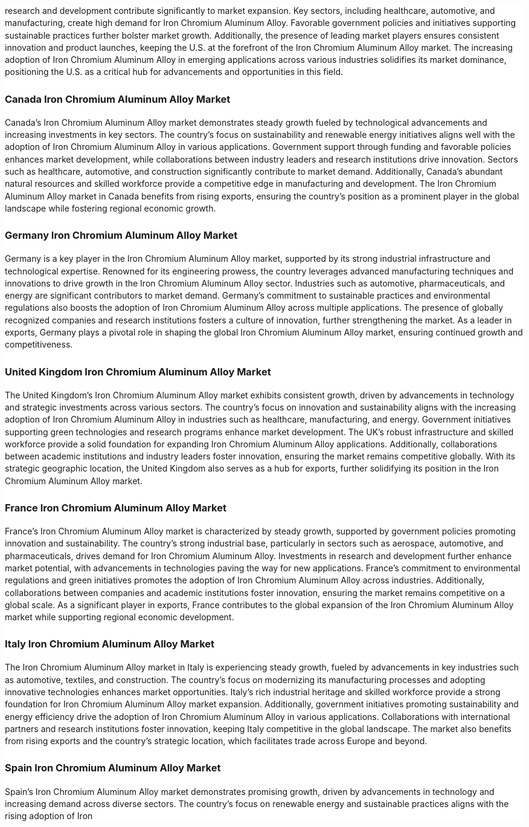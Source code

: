 research and development contribute significantly to market expansion. Key sectors, including healthcare, automotive, and manufacturing, create high demand for Iron Chromium Aluminum Alloy. Favorable government policies and initiatives supporting sustainable practices further bolster market growth. Additionally, the presence of leading market players ensures consistent innovation and product launches, keeping the U.S. at the forefront of the Iron Chromium Aluminum Alloy market. The increasing adoption of Iron Chromium Aluminum Alloy in emerging applications across various industries solidifies its market dominance, positioning the U.S. as a critical hub for advancements and opportunities in this field.</p><h3>Canada Iron Chromium Aluminum Alloy Market</h3><p>Canada&rsquo;s Iron Chromium Aluminum Alloy market demonstrates steady growth fueled by technological advancements and increasing investments in key sectors. The country&rsquo;s focus on sustainability and renewable energy initiatives aligns well with the adoption of Iron Chromium Aluminum Alloy in various applications. Government support through funding and favorable policies enhances market development, while collaborations between industry leaders and research institutions drive innovation. Sectors such as healthcare, automotive, and construction significantly contribute to market demand. Additionally, Canada&rsquo;s abundant natural resources and skilled workforce provide a competitive edge in manufacturing and development. The Iron Chromium Aluminum Alloy market in Canada benefits from rising exports, ensuring the country&rsquo;s position as a prominent player in the global landscape while fostering regional economic growth.</p><h3>Germany Iron Chromium Aluminum Alloy Market</h3><p>Germany is a key player in the Iron Chromium Aluminum Alloy market, supported by its strong industrial infrastructure and technological expertise. Renowned for its engineering prowess, the country leverages advanced manufacturing techniques and innovations to drive growth in the Iron Chromium Aluminum Alloy sector. Industries such as automotive, pharmaceuticals, and energy are significant contributors to market demand. Germany&rsquo;s commitment to sustainable practices and environmental regulations also boosts the adoption of Iron Chromium Aluminum Alloy across multiple applications. The presence of globally recognized companies and research institutions fosters a culture of innovation, further strengthening the market. As a leader in exports, Germany plays a pivotal role in shaping the global Iron Chromium Aluminum Alloy market, ensuring continued growth and competitiveness.</p><h3>United Kingdom Iron Chromium Aluminum Alloy Market</h3><p>The United Kingdom&rsquo;s Iron Chromium Aluminum Alloy market exhibits consistent growth, driven by advancements in technology and strategic investments across various sectors. The country&rsquo;s focus on innovation and sustainability aligns with the increasing adoption of Iron Chromium Aluminum Alloy in industries such as healthcare, manufacturing, and energy. Government initiatives supporting green technologies and research programs enhance market development. The UK&rsquo;s robust infrastructure and skilled workforce provide a solid foundation for expanding Iron Chromium Aluminum Alloy applications. Additionally, collaborations between academic institutions and industry leaders foster innovation, ensuring the market remains competitive globally. With its strategic geographic location, the United Kingdom also serves as a hub for exports, further solidifying its position in the Iron Chromium Aluminum Alloy market.</p><h3>France Iron Chromium Aluminum Alloy Market</h3><p>France&rsquo;s Iron Chromium Aluminum Alloy market is characterized by steady growth, supported by government policies promoting innovation and sustainability. The country&rsquo;s strong industrial base, particularly in sectors such as aerospace, automotive, and pharmaceuticals, drives demand for Iron Chromium Aluminum Alloy. Investments in research and development further enhance market potential, with advancements in technologies paving the way for new applications. France&rsquo;s commitment to environmental regulations and green initiatives promotes the adoption of Iron Chromium Aluminum Alloy across industries. Additionally, collaborations between companies and academic institutions foster innovation, ensuring the market remains competitive on a global scale. As a significant player in exports, France contributes to the global expansion of the Iron Chromium Aluminum Alloy market while supporting regional economic development.</p><h3>Italy Iron Chromium Aluminum Alloy Market</h3><p>The Iron Chromium Aluminum Alloy market in Italy is experiencing steady growth, fueled by advancements in key industries such as automotive, textiles, and construction. The country&rsquo;s focus on modernizing its manufacturing processes and adopting innovative technologies enhances market opportunities. Italy&rsquo;s rich industrial heritage and skilled workforce provide a strong foundation for Iron Chromium Aluminum Alloy market expansion. Additionally, government initiatives promoting sustainability and energy efficiency drive the adoption of Iron Chromium Aluminum Alloy in various applications. Collaborations with international partners and research institutions foster innovation, keeping Italy competitive in the global landscape. The market also benefits from rising exports and the country&rsquo;s strategic location, which facilitates trade across Europe and beyond.</p><h3>Spain Iron Chromium Aluminum Alloy Market</h3><p>Spain&rsquo;s Iron Chromium Aluminum Alloy market demonstrates promising growth, driven by advancements in technology and increasing demand across diverse sectors. The country&rsquo;s focus on renewable energy and sustainable practices aligns with the rising adoption of Iron